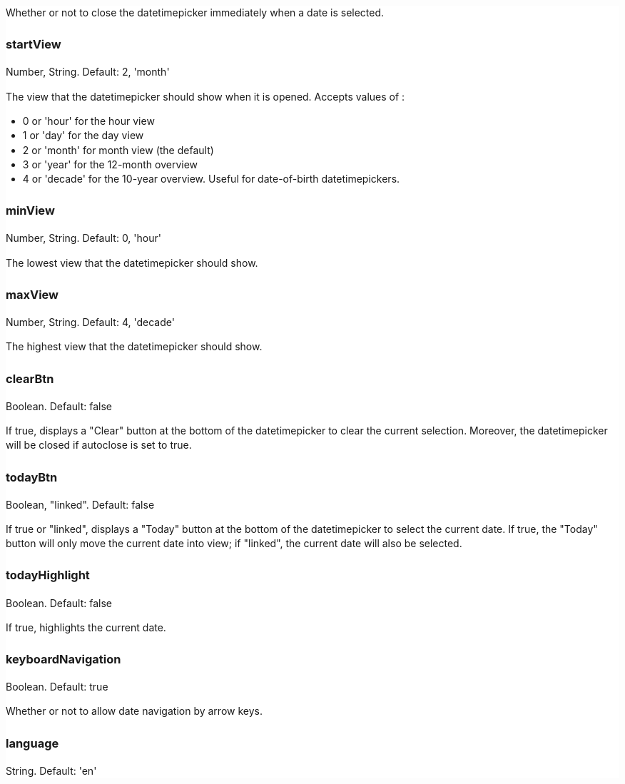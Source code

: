Whether or not to close the datetimepicker immediately when a date is selected.

### startView

Number, String.  Default: 2, 'month'

The view that the datetimepicker should show when it is opened.
Accepts values of :
 * 0 or 'hour' for the hour view
 * 1 or 'day' for the day view
 * 2 or 'month' for month view (the default)
 * 3 or 'year' for the 12-month overview
 * 4 or 'decade' for the 10-year overview. Useful for date-of-birth datetimepickers.

### minView

Number, String. Default: 0, 'hour'

The lowest view that the datetimepicker should show.

### maxView

Number, String. Default: 4, 'decade'

The highest view that the datetimepicker should show.

### clearBtn

Boolean. Default: false

If true, displays a "Clear" button at the bottom of the datetimepicker to clear the current selection. Moreover, the datetimepicker will be closed if autoclose is set to true.

### todayBtn

Boolean, "linked".  Default: false

If true or "linked", displays a "Today" button at the bottom of the datetimepicker to select the current date.  If true, the "Today" button will only move the current date into view; if "linked", the current date will also be selected.

### todayHighlight

Boolean.  Default: false

If true, highlights the current date.

### keyboardNavigation

Boolean.  Default: true

Whether or not to allow date navigation by arrow keys.

### language

String.  Default: 'en'
